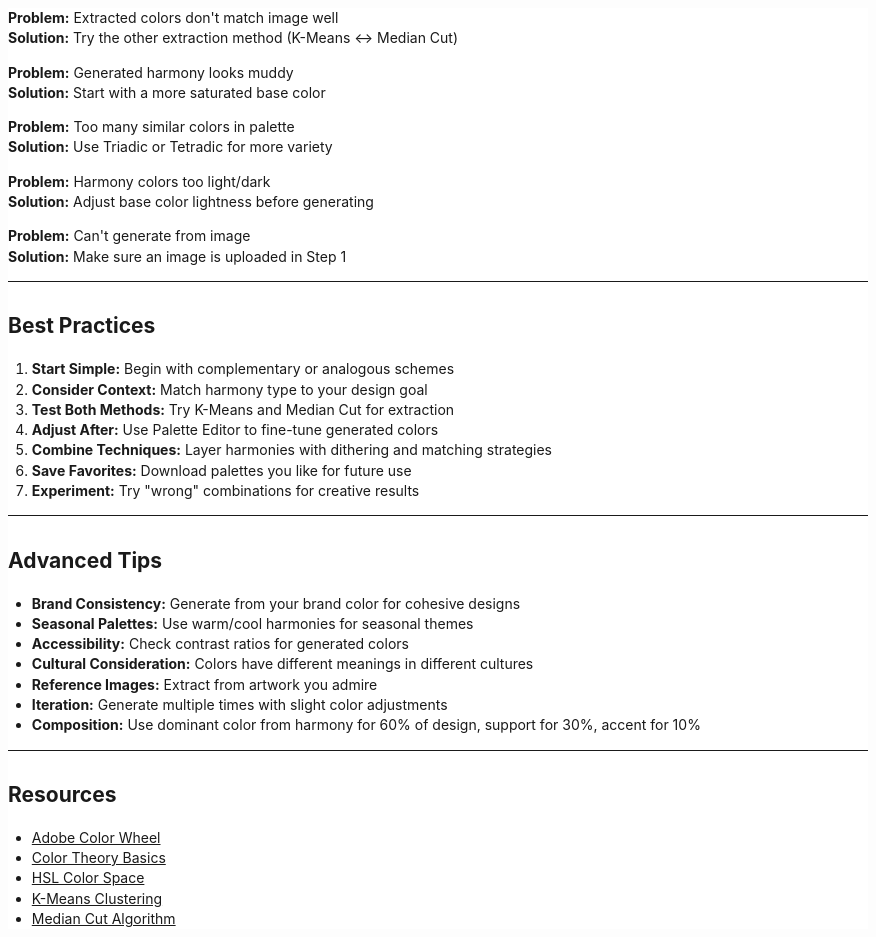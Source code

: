 **Problem:** Extracted colors don't match image well  
**Solution:** Try the other extraction method (K-Means ↔ Median Cut)

**Problem:** Generated harmony looks muddy  
**Solution:** Start with a more saturated base color

**Problem:** Too many similar colors in palette  
**Solution:** Use Triadic or Tetradic for more variety

**Problem:** Harmony colors too light/dark  
**Solution:** Adjust base color lightness before generating

**Problem:** Can't generate from image  
**Solution:** Make sure an image is uploaded in Step 1

---

## Best Practices

1. **Start Simple:** Begin with complementary or analogous schemes
2. **Consider Context:** Match harmony type to your design goal
3. **Test Both Methods:** Try K-Means and Median Cut for extraction
4. **Adjust After:** Use Palette Editor to fine-tune generated colors
5. **Combine Techniques:** Layer harmonies with dithering and matching strategies
6. **Save Favorites:** Download palettes you like for future use
7. **Experiment:** Try "wrong" combinations for creative results

---

## Advanced Tips

- **Brand Consistency:** Generate from your brand color for cohesive designs
- **Seasonal Palettes:** Use warm/cool harmonies for seasonal themes
- **Accessibility:** Check contrast ratios for generated colors
- **Cultural Consideration:** Colors have different meanings in different cultures
- **Reference Images:** Extract from artwork you admire
- **Iteration:** Generate multiple times with slight color adjustments
- **Composition:** Use dominant color from harmony for 60% of design, support for 30%, accent for 10%

---

## Resources

- [Adobe Color Wheel](https://color.adobe.com/)
- [Color Theory Basics](https://en.wikipedia.org/wiki/Color_theory)
- [HSL Color Space](https://en.wikipedia.org/wiki/HSL_and_HSV)
- [K-Means Clustering](https://en.wikipedia.org/wiki/K-means_clustering)
- [Median Cut Algorithm](https://en.wikipedia.org/wiki/Median_cut)
